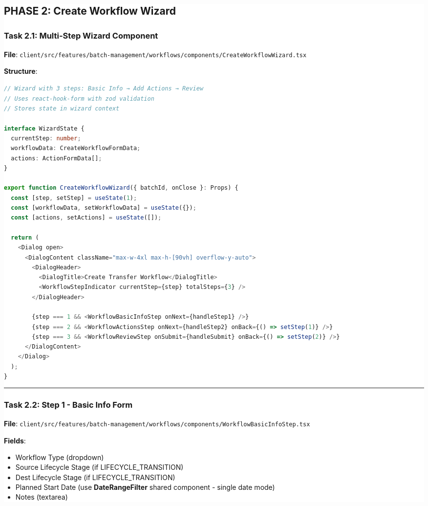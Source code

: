 
## **PHASE 2: Create Workflow Wizard**

### Task 2.1: Multi-Step Wizard Component
**File**: `client/src/features/batch-management/workflows/components/CreateWorkflowWizard.tsx`

**Structure**:
```typescript
// Wizard with 3 steps: Basic Info → Add Actions → Review
// Uses react-hook-form with zod validation
// Stores state in wizard context

interface WizardState {
  currentStep: number;
  workflowData: CreateWorkflowFormData;
  actions: ActionFormData[];
}

export function CreateWorkflowWizard({ batchId, onClose }: Props) {
  const [step, setStep] = useState(1);
  const [workflowData, setWorkflowData] = useState({});
  const [actions, setActions] = useState([]);
  
  return (
    <Dialog open>
      <DialogContent className="max-w-4xl max-h-[90vh] overflow-y-auto">
        <DialogHeader>
          <DialogTitle>Create Transfer Workflow</DialogTitle>
          <WorkflowStepIndicator currentStep={step} totalSteps={3} />
        </DialogHeader>
        
        {step === 1 && <WorkflowBasicInfoStep onNext={handleStep1} />}
        {step === 2 && <WorkflowActionsStep onNext={handleStep2} onBack={() => setStep(1)} />}
        {step === 3 && <WorkflowReviewStep onSubmit={handleSubmit} onBack={() => setStep(2)} />}
      </DialogContent>
    </Dialog>
  );
}
```

---

### Task 2.2: Step 1 - Basic Info Form
**File**: `client/src/features/batch-management/workflows/components/WorkflowBasicInfoStep.tsx`

**Fields**:
- Workflow Type (dropdown)
- Source Lifecycle Stage (if LIFECYCLE_TRANSITION)
- Dest Lifecycle Stage (if LIFECYCLE_TRANSITION)
- Planned Start Date (use **DateRangeFilter** shared component - single date mode)
- Notes (textarea)
